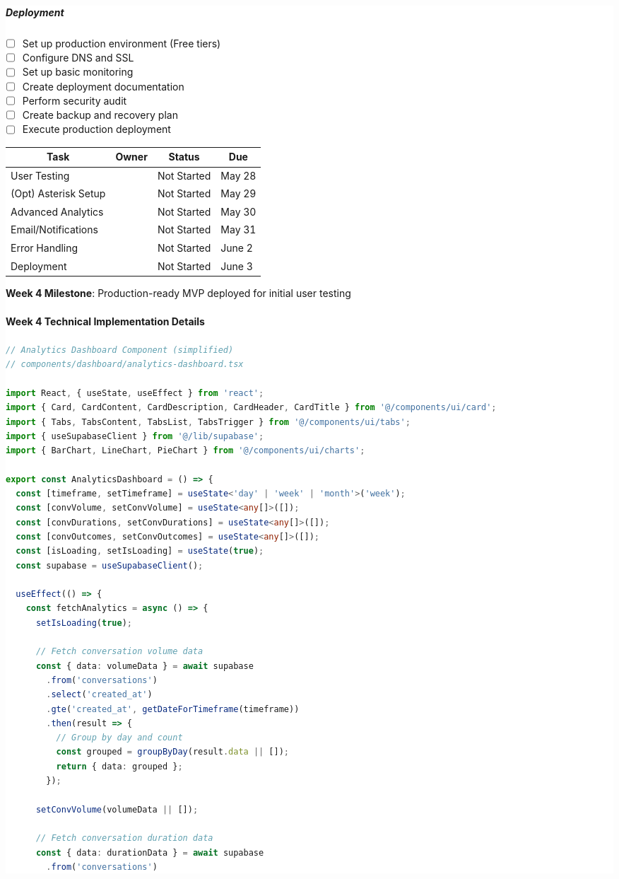 ##### Deployment

- [ ] Set up production environment (Free tiers)
- [ ] Configure DNS and SSL
- [ ] Set up basic monitoring
- [ ] Create deployment documentation
- [ ] Perform security audit
- [ ] Create backup and recovery plan
- [ ] Execute production deployment

| Task                  | Owner | Status      | Due    |
| --------------------- | ----- | ----------- | ------ |
| User Testing          |       | Not Started | May 28 |
| (Opt) Asterisk Setup  |       | Not Started | May 29 |
| Advanced Analytics    |       | Not Started | May 30 |
| Email/Notifications   |       | Not Started | May 31 |
| Error Handling        |       | Not Started | June 2 |
| Deployment            |       | Not Started | June 3 |

**Week 4 Milestone**: Production-ready MVP deployed for initial user testing

#### Week 4 Technical Implementation Details

```typescript
// Analytics Dashboard Component (simplified)
// components/dashboard/analytics-dashboard.tsx

import React, { useState, useEffect } from 'react';
import { Card, CardContent, CardDescription, CardHeader, CardTitle } from '@/components/ui/card';
import { Tabs, TabsContent, TabsList, TabsTrigger } from '@/components/ui/tabs';
import { useSupabaseClient } from '@/lib/supabase';
import { BarChart, LineChart, PieChart } from '@/components/ui/charts';

export const AnalyticsDashboard = () => {
  const [timeframe, setTimeframe] = useState<'day' | 'week' | 'month'>('week');
  const [convVolume, setConvVolume] = useState<any[]>([]);
  const [convDurations, setConvDurations] = useState<any[]>([]);
  const [convOutcomes, setConvOutcomes] = useState<any[]>([]);
  const [isLoading, setIsLoading] = useState(true);
  const supabase = useSupabaseClient();
  
  useEffect(() => {
    const fetchAnalytics = async () => {
      setIsLoading(true);
      
      // Fetch conversation volume data
      const { data: volumeData } = await supabase
        .from('conversations')
        .select('created_at')
        .gte('created_at', getDateForTimeframe(timeframe))
        .then(result => {
          // Group by day and count
          const grouped = groupByDay(result.data || []);
          return { data: grouped };
        });
      
      setConvVolume(volumeData || []);
      
      // Fetch conversation duration data
      const { data: durationData } = await supabase
        .from('conversations')
```